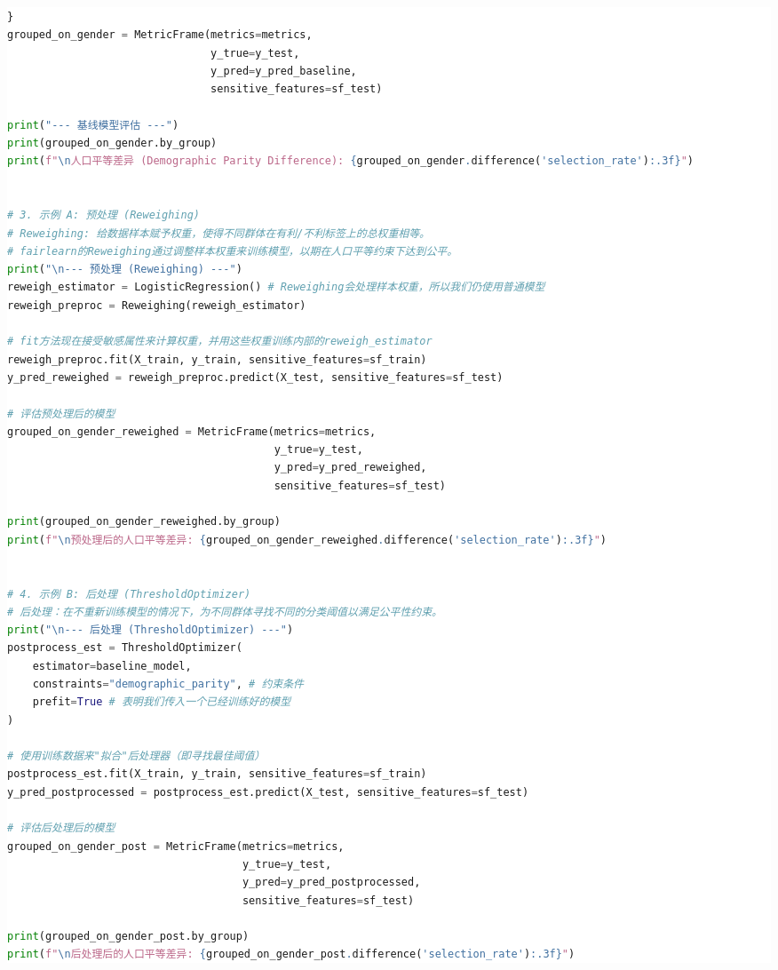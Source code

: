 ```python
}
grouped_on_gender = MetricFrame(metrics=metrics,
                                y_true=y_test,
                                y_pred=y_pred_baseline,
                                sensitive_features=sf_test)

print("--- 基线模型评估 ---")
print(grouped_on_gender.by_group)
print(f"\n人口平等差异 (Demographic Parity Difference): {grouped_on_gender.difference('selection_rate'):.3f}")


# 3. 示例 A: 预处理 (Reweighing)
# Reweighing: 给数据样本赋予权重，使得不同群体在有利/不利标签上的总权重相等。
# fairlearn的Reweighing通过调整样本权重来训练模型，以期在人口平等约束下达到公平。
print("\n--- 预处理 (Reweighing) ---")
reweigh_estimator = LogisticRegression() # Reweighing会处理样本权重，所以我们仍使用普通模型
reweigh_preproc = Reweighing(reweigh_estimator)

# fit方法现在接受敏感属性来计算权重，并用这些权重训练内部的reweigh_estimator
reweigh_preproc.fit(X_train, y_train, sensitive_features=sf_train)
y_pred_reweighed = reweigh_preproc.predict(X_test, sensitive_features=sf_test)

# 评估预处理后的模型
grouped_on_gender_reweighed = MetricFrame(metrics=metrics,
                                          y_true=y_test,
                                          y_pred=y_pred_reweighed,
                                          sensitive_features=sf_test)

print(grouped_on_gender_reweighed.by_group)
print(f"\n预处理后的人口平等差异: {grouped_on_gender_reweighed.difference('selection_rate'):.3f}")


# 4. 示例 B: 后处理 (ThresholdOptimizer)
# 后处理：在不重新训练模型的情况下，为不同群体寻找不同的分类阈值以满足公平性约束。
print("\n--- 后处理 (ThresholdOptimizer) ---")
postprocess_est = ThresholdOptimizer(
    estimator=baseline_model,
    constraints="demographic_parity", # 约束条件
    prefit=True # 表明我们传入一个已经训练好的模型
)

# 使用训练数据来"拟合"后处理器（即寻找最佳阈值）
postprocess_est.fit(X_train, y_train, sensitive_features=sf_train)
y_pred_postprocessed = postprocess_est.predict(X_test, sensitive_features=sf_test)

# 评估后处理后的模型
grouped_on_gender_post = MetricFrame(metrics=metrics,
                                     y_true=y_test,
                                     y_pred=y_pred_postprocessed,
                                     sensitive_features=sf_test)

print(grouped_on_gender_post.by_group)
print(f"\n后处理后的人口平等差异: {grouped_on_gender_post.difference('selection_rate'):.3f}")

```
